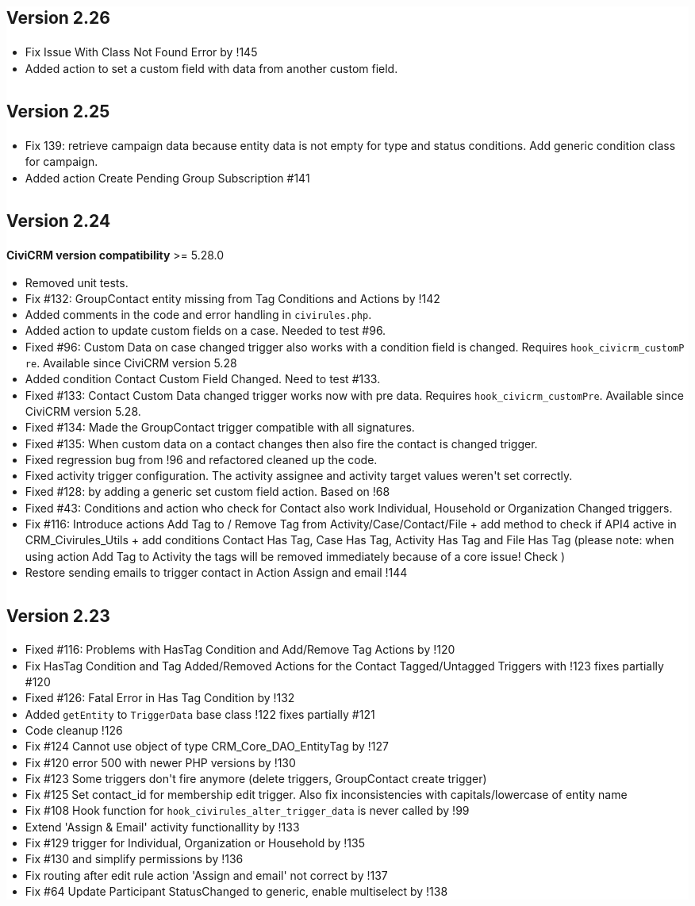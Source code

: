 ## Version 2.26

* Fix Issue With Class Not Found Error by !145
* Added action to set a custom field with data from another custom field.

## Version 2.25

* Fix 139: retrieve campaign data because entity data is not empty for type and status conditions. Add generic condition class for campaign.
* Added action Create Pending Group Subscription #141

## Version 2.24

**CiviCRM version compatibility** >= 5.28.0

* Removed unit tests.
* Fix #132: GroupContact entity missing from Tag Conditions and Actions by !142
* Added comments in the code and error handling in `civirules.php`.
* Added action to update custom fields on a case. Needed to test #96.
* Fixed #96: Custom Data on case changed trigger also works with a condition field is changed. Requires `hook_civicrm_customPre`. Available since CiviCRM version 5.28
* Added condition Contact Custom Field Changed. Need to test #133.
* Fixed #133: Contact Custom Data changed trigger works now with pre data. Requires `hook_civicrm_customPre`. Available since CiviCRM version 5.28.
* Fixed #134: Made the GroupContact trigger compatible with all signatures.
* Fixed #135: When custom data on a contact changes then also fire the contact is changed trigger.
* Fixed regression bug from !96 and refactored cleaned up the code.
* Fixed activity trigger configuration. The activity assignee and activity target values weren't set correctly.
* Fixed #128: by adding a generic set custom field action. Based on !68
* Fixed #43: Conditions and action who check for Contact also work Individual, Household or Organization Changed triggers.
* Fix #116: Introduce actions Add Tag to / Remove Tag from Activity/Case/Contact/File + add method to check if API4 active in CRM_Civirules_Utils + add conditions Contact Has Tag, Case Has Tag, Activity Has Tag and File Has Tag
  (please note: when using action Add Tag to Activity the tags will be removed immediately because of a core issue! Check )
* Restore sending emails to trigger contact in Action Assign and email !144

## Version 2.23

* Fixed #116: Problems with HasTag Condition and Add/Remove Tag Actions by !120
* Fix HasTag Condition and Tag Added/Removed Actions for the Contact Tagged/Untagged Triggers with !123 fixes partially #120
* Fixed #126: Fatal Error in Has Tag Condition by !132
* Added `getEntity` to `TriggerData` base class !122 fixes partially #121
* Code cleanup !126
* Fix #124 Cannot use object of type CRM_Core_DAO_EntityTag  by !127
* Fix #120 error 500 with newer PHP versions  by !130
* Fix #123 Some triggers don't fire anymore (delete triggers, GroupContact create trigger)
* Fix #125 Set contact_id for membership edit trigger. Also fix inconsistencies with capitals/lowercase of entity name
* Fix #108 Hook function for `hook_civirules_alter_trigger_data` is never called by !99
* Extend 'Assign & Email' activity functionallity by !133
* Fix #129 trigger for Individual, Organization or Household by !135
* Fix #130 and simplify permissions by !136
* Fix routing after edit rule action 'Assign and email' not correct by !137
* Fix #64 Update Participant StatusChanged to generic, enable multiselect  by !138
